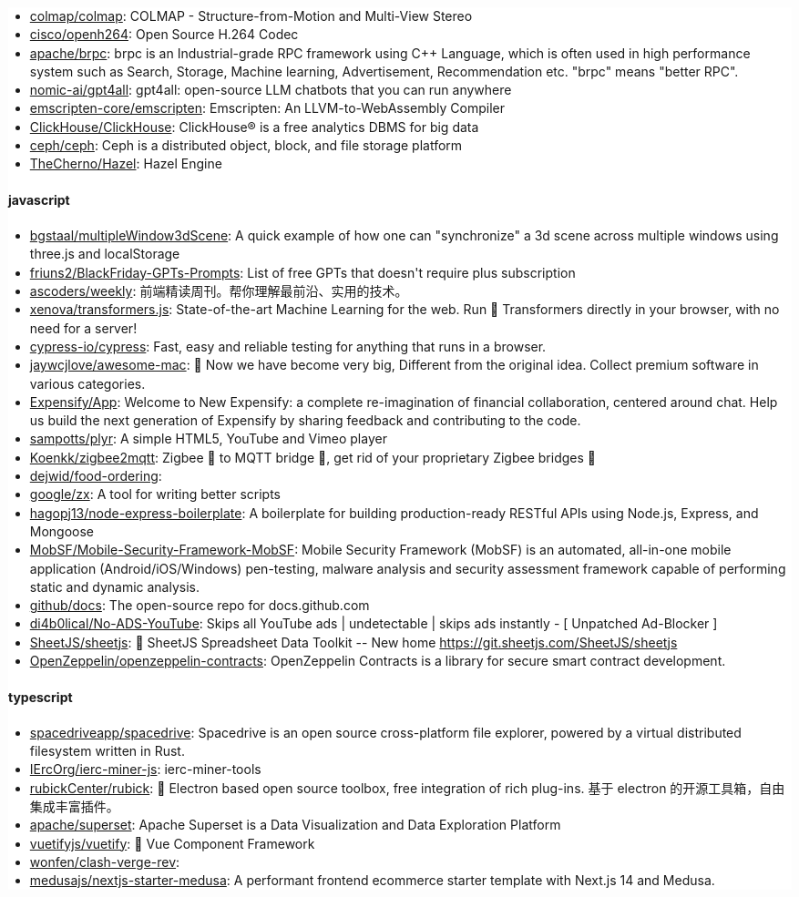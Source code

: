 * [colmap/colmap](https://github.com/colmap/colmap): COLMAP - Structure-from-Motion and Multi-View Stereo
* [cisco/openh264](https://github.com/cisco/openh264): Open Source H.264 Codec
* [apache/brpc](https://github.com/apache/brpc): brpc is an Industrial-grade RPC framework using C++ Language, which is often used in high performance system such as Search, Storage, Machine learning, Advertisement, Recommendation etc. "brpc" means "better RPC".
* [nomic-ai/gpt4all](https://github.com/nomic-ai/gpt4all): gpt4all: open-source LLM chatbots that you can run anywhere
* [emscripten-core/emscripten](https://github.com/emscripten-core/emscripten): Emscripten: An LLVM-to-WebAssembly Compiler
* [ClickHouse/ClickHouse](https://github.com/ClickHouse/ClickHouse): ClickHouse® is a free analytics DBMS for big data
* [ceph/ceph](https://github.com/ceph/ceph): Ceph is a distributed object, block, and file storage platform
* [TheCherno/Hazel](https://github.com/TheCherno/Hazel): Hazel Engine

#### javascript
* [bgstaal/multipleWindow3dScene](https://github.com/bgstaal/multipleWindow3dScene): A quick example of how one can "synchronize" a 3d scene across multiple windows using three.js and localStorage
* [friuns2/BlackFriday-GPTs-Prompts](https://github.com/friuns2/BlackFriday-GPTs-Prompts): List of free GPTs that doesn't require plus subscription
* [ascoders/weekly](https://github.com/ascoders/weekly): 前端精读周刊。帮你理解最前沿、实用的技术。
* [xenova/transformers.js](https://github.com/xenova/transformers.js): State-of-the-art Machine Learning for the web. Run 🤗 Transformers directly in your browser, with no need for a server!
* [cypress-io/cypress](https://github.com/cypress-io/cypress): Fast, easy and reliable testing for anything that runs in a browser.
* [jaywcjlove/awesome-mac](https://github.com/jaywcjlove/awesome-mac):  Now we have become very big, Different from the original idea. Collect premium software in various categories.
* [Expensify/App](https://github.com/Expensify/App): Welcome to New Expensify: a complete re-imagination of financial collaboration, centered around chat. Help us build the next generation of Expensify by sharing feedback and contributing to the code.
* [sampotts/plyr](https://github.com/sampotts/plyr): A simple HTML5, YouTube and Vimeo player
* [Koenkk/zigbee2mqtt](https://github.com/Koenkk/zigbee2mqtt): Zigbee 🐝 to MQTT bridge 🌉, get rid of your proprietary Zigbee bridges 🔨
* [dejwid/food-ordering](https://github.com/dejwid/food-ordering): 
* [google/zx](https://github.com/google/zx): A tool for writing better scripts
* [hagopj13/node-express-boilerplate](https://github.com/hagopj13/node-express-boilerplate): A boilerplate for building production-ready RESTful APIs using Node.js, Express, and Mongoose
* [MobSF/Mobile-Security-Framework-MobSF](https://github.com/MobSF/Mobile-Security-Framework-MobSF): Mobile Security Framework (MobSF) is an automated, all-in-one mobile application (Android/iOS/Windows) pen-testing, malware analysis and security assessment framework capable of performing static and dynamic analysis.
* [github/docs](https://github.com/github/docs): The open-source repo for docs.github.com
* [di4b0lical/No-ADS-YouTube](https://github.com/di4b0lical/No-ADS-YouTube): Skips all YouTube ads | undetectable | skips ads instantly - [ Unpatched Ad-Blocker ]
* [SheetJS/sheetjs](https://github.com/SheetJS/sheetjs): 📗 SheetJS Spreadsheet Data Toolkit -- New home https://git.sheetjs.com/SheetJS/sheetjs
* [OpenZeppelin/openzeppelin-contracts](https://github.com/OpenZeppelin/openzeppelin-contracts): OpenZeppelin Contracts is a library for secure smart contract development.

#### typescript
* [spacedriveapp/spacedrive](https://github.com/spacedriveapp/spacedrive): Spacedrive is an open source cross-platform file explorer, powered by a virtual distributed filesystem written in Rust.
* [IErcOrg/ierc-miner-js](https://github.com/IErcOrg/ierc-miner-js): ierc-miner-tools
* [rubickCenter/rubick](https://github.com/rubickCenter/rubick): 🔧 Electron based open source toolbox, free integration of rich plug-ins. 基于 electron 的开源工具箱，自由集成丰富插件。
* [apache/superset](https://github.com/apache/superset): Apache Superset is a Data Visualization and Data Exploration Platform
* [vuetifyjs/vuetify](https://github.com/vuetifyjs/vuetify): 🐉 Vue Component Framework
* [wonfen/clash-verge-rev](https://github.com/wonfen/clash-verge-rev): 
* [medusajs/nextjs-starter-medusa](https://github.com/medusajs/nextjs-starter-medusa): A performant frontend ecommerce starter template with Next.js 14 and Medusa.